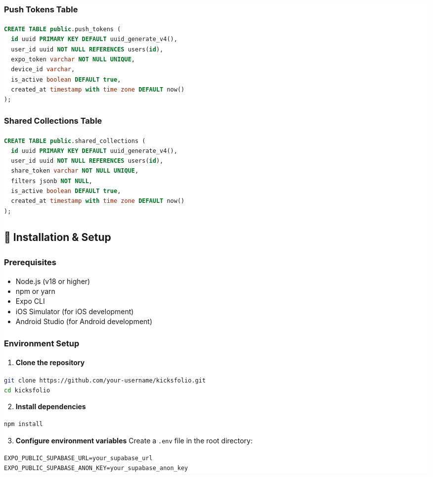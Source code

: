 ### Push Tokens Table
```sql
CREATE TABLE public.push_tokens (
  id uuid PRIMARY KEY DEFAULT uuid_generate_v4(),
  user_id uuid NOT NULL REFERENCES users(id),
  expo_token varchar NOT NULL UNIQUE,
  device_id varchar,
  is_active boolean DEFAULT true,
  created_at timestamp with time zone DEFAULT now()
);
```

### Shared Collections Table
```sql
CREATE TABLE public.shared_collections (
  id uuid PRIMARY KEY DEFAULT uuid_generate_v4(),
  user_id uuid NOT NULL REFERENCES users(id),
  share_token varchar NOT NULL UNIQUE,
  filters jsonb NOT NULL,
  is_active boolean DEFAULT true,
  created_at timestamp with time zone DEFAULT now()
);
```

## 🔧 Installation & Setup

### Prerequisites
- Node.js (v18 or higher)
- npm or yarn
- Expo CLI
- iOS Simulator (for iOS development)
- Android Studio (for Android development)

### Environment Setup

1. **Clone the repository**
```bash
git clone https://github.com/your-username/kicksfolio.git
cd kicksfolio
```

2. **Install dependencies**
```bash
npm install
```

3. **Configure environment variables**
Create a `.env` file in the root directory:
```env
EXPO_PUBLIC_SUPABASE_URL=your_supabase_url
EXPO_PUBLIC_SUPABASE_ANON_KEY=your_supabase_anon_key
```
